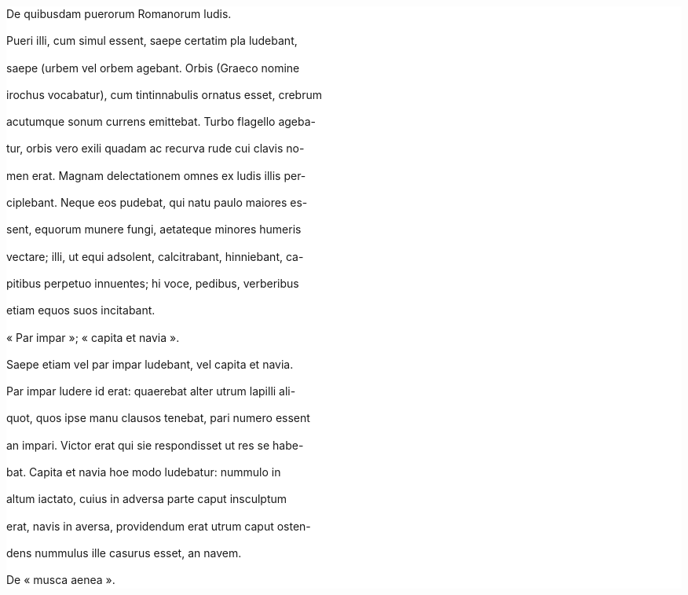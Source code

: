   

  

  

De quibusdam puerorum Romanorum ludis.

  

  

Pueri illi, cum simul essent, saepe certatim pla ludebant,

saepe (urbem vel orbem agebant. Orbis (Graeco nomine

irochus vocabatur), cum tintinnabulis ornatus esset, crebrum

acutumque sonum currens emittebat. Turbo flagello ageba-

tur, orbis vero exili quadam ac recurva rude cui clavis no-

men erat. Magnam delectationem omnes ex ludis illis per-

ciplebant. Neque eos pudebat, qui natu paulo maiores es-

sent, equorum munere fungi, aetateque minores humeris

vectare; illi, ut equi adsolent, calcitrabant, hinniebant, ca-

pitibus perpetuo innuentes; hi voce, pedibus, verberibus

etiam equos suos incitabant.

  

  

  

  

  

  

« Par impar »; « capita et navia ».

  

Saepe etiam vel par impar ludebant, vel capita et navia.

Par impar ludere id erat: quaerebat alter utrum lapilli ali-

quot, quos ipse manu clausos tenebat, pari numero essent

an impari. Victor erat qui sie respondisset ut res se habe-

bat. Capita et navia hoe modo ludebatur: nummulo in

altum iactato, cuius in adversa parte caput insculptum

erat, navis in aversa, providendum erat utrum caput osten-

dens nummulus ille casurus esset, an navem.

  

  

De « musca aenea ».

  
